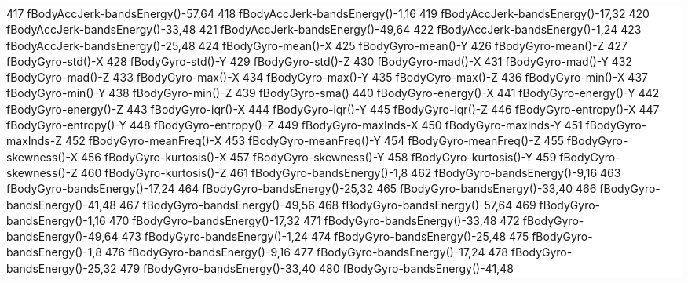 417	fBodyAccJerk-bandsEnergy()-57,64
418	fBodyAccJerk-bandsEnergy()-1,16
419	fBodyAccJerk-bandsEnergy()-17,32
420	fBodyAccJerk-bandsEnergy()-33,48
421	fBodyAccJerk-bandsEnergy()-49,64
422	fBodyAccJerk-bandsEnergy()-1,24
423	fBodyAccJerk-bandsEnergy()-25,48
424	fBodyGyro-mean()-X
425	fBodyGyro-mean()-Y
426	fBodyGyro-mean()-Z
427	fBodyGyro-std()-X
428	fBodyGyro-std()-Y
429	fBodyGyro-std()-Z
430	fBodyGyro-mad()-X
431	fBodyGyro-mad()-Y
432	fBodyGyro-mad()-Z
433	fBodyGyro-max()-X
434	fBodyGyro-max()-Y
435	fBodyGyro-max()-Z
436	fBodyGyro-min()-X
437	fBodyGyro-min()-Y
438	fBodyGyro-min()-Z
439	fBodyGyro-sma()
440	fBodyGyro-energy()-X
441	fBodyGyro-energy()-Y
442	fBodyGyro-energy()-Z
443	fBodyGyro-iqr()-X
444	fBodyGyro-iqr()-Y
445	fBodyGyro-iqr()-Z
446	fBodyGyro-entropy()-X
447	fBodyGyro-entropy()-Y
448	fBodyGyro-entropy()-Z
449	fBodyGyro-maxInds-X
450	fBodyGyro-maxInds-Y
451	fBodyGyro-maxInds-Z
452	fBodyGyro-meanFreq()-X
453	fBodyGyro-meanFreq()-Y
454	fBodyGyro-meanFreq()-Z
455	fBodyGyro-skewness()-X
456	fBodyGyro-kurtosis()-X
457	fBodyGyro-skewness()-Y
458	fBodyGyro-kurtosis()-Y
459	fBodyGyro-skewness()-Z
460	fBodyGyro-kurtosis()-Z
461	fBodyGyro-bandsEnergy()-1,8
462	fBodyGyro-bandsEnergy()-9,16
463	fBodyGyro-bandsEnergy()-17,24
464	fBodyGyro-bandsEnergy()-25,32
465	fBodyGyro-bandsEnergy()-33,40
466	fBodyGyro-bandsEnergy()-41,48
467	fBodyGyro-bandsEnergy()-49,56
468	fBodyGyro-bandsEnergy()-57,64
469	fBodyGyro-bandsEnergy()-1,16
470	fBodyGyro-bandsEnergy()-17,32
471	fBodyGyro-bandsEnergy()-33,48
472	fBodyGyro-bandsEnergy()-49,64
473	fBodyGyro-bandsEnergy()-1,24
474	fBodyGyro-bandsEnergy()-25,48
475	fBodyGyro-bandsEnergy()-1,8
476	fBodyGyro-bandsEnergy()-9,16
477	fBodyGyro-bandsEnergy()-17,24
478	fBodyGyro-bandsEnergy()-25,32
479	fBodyGyro-bandsEnergy()-33,40
480	fBodyGyro-bandsEnergy()-41,48